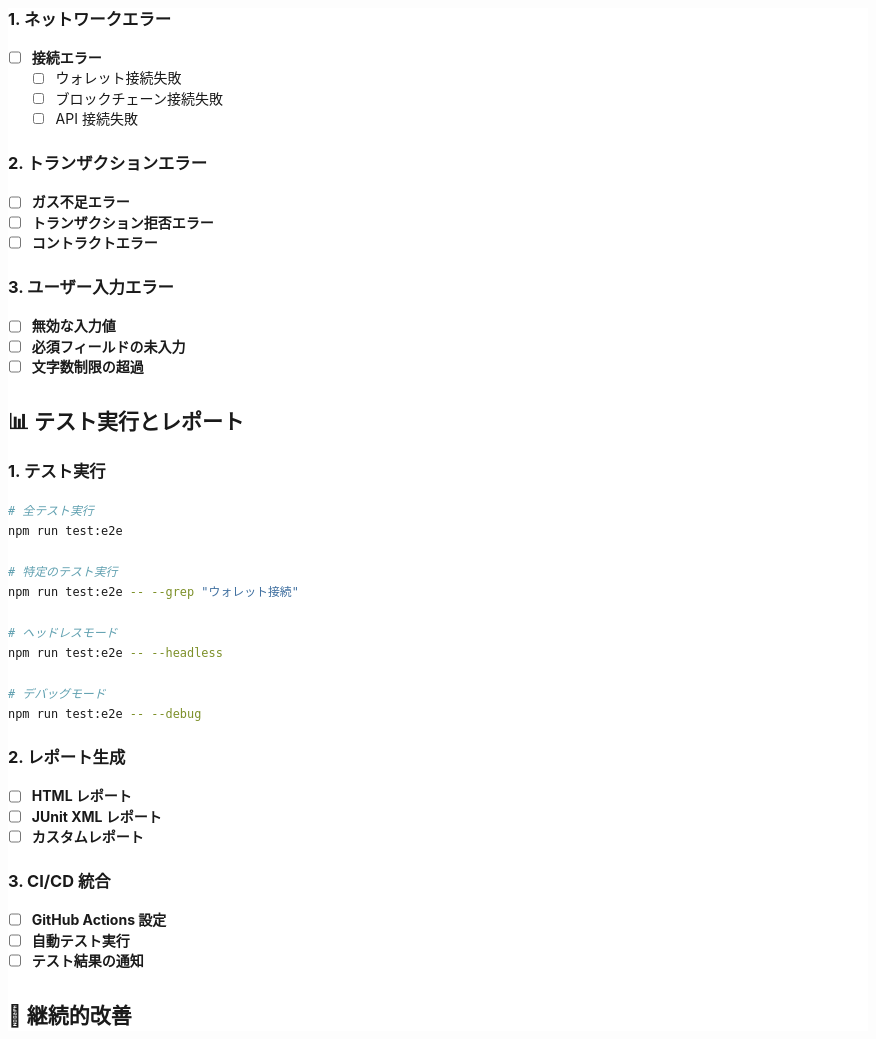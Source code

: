 ### 1. ネットワークエラー

-   [ ] **接続エラー**
    -   [ ] ウォレット接続失敗
    -   [ ] ブロックチェーン接続失敗
    -   [ ] API 接続失敗

### 2. トランザクションエラー

-   [ ] **ガス不足エラー**
-   [ ] **トランザクション拒否エラー**
-   [ ] **コントラクトエラー**

### 3. ユーザー入力エラー

-   [ ] **無効な入力値**
-   [ ] **必須フィールドの未入力**
-   [ ] **文字数制限の超過**

## 📊 テスト実行とレポート

### 1. テスト実行

```bash
# 全テスト実行
npm run test:e2e

# 特定のテスト実行
npm run test:e2e -- --grep "ウォレット接続"

# ヘッドレスモード
npm run test:e2e -- --headless

# デバッグモード
npm run test:e2e -- --debug
```

### 2. レポート生成

-   [ ] **HTML レポート**
-   [ ] **JUnit XML レポート**
-   [ ] **カスタムレポート**

### 3. CI/CD 統合

-   [ ] **GitHub Actions 設定**
-   [ ] **自動テスト実行**
-   [ ] **テスト結果の通知**

## 🔄 継続的改善
